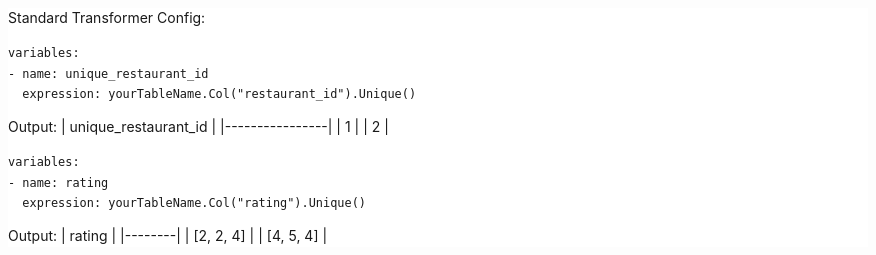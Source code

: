Standard Transformer Config:
```
variables:
- name: unique_restaurant_id
  expression: yourTableName.Col("restaurant_id").Unique()
```
Output:
| unique_restaurant_id |
|----------------|
| 1 |
| 2 |

```
variables:
- name: rating
  expression: yourTableName.Col("rating").Unique()
```
Output:
| rating |
|--------|
| [2, 2, 4] |
| [4, 5, 4] |
